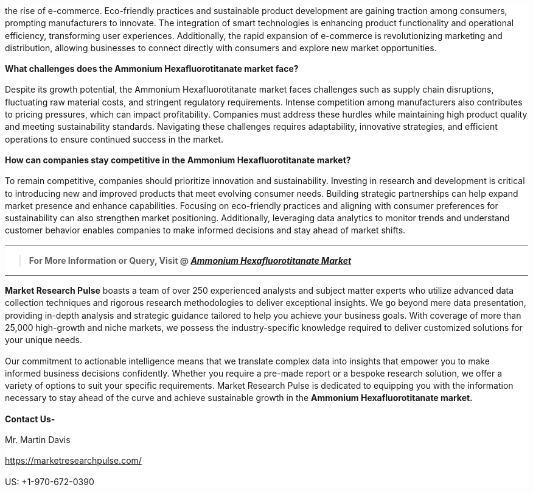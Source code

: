 the rise of e-commerce. Eco-friendly practices and sustainable product development are gaining traction among consumers, prompting manufacturers to innovate. The integration of smart technologies is enhancing product functionality and operational efficiency, transforming user experiences. Additionally, the rapid expansion of e-commerce is revolutionizing marketing and distribution, allowing businesses to connect directly with consumers and explore new market opportunities.</p><p><strong>What challenges does the Ammonium Hexafluorotitanate market face?</strong></p><p>Despite its growth potential, the Ammonium Hexafluorotitanate market faces challenges such as supply chain disruptions, fluctuating raw material costs, and stringent regulatory requirements. Intense competition among manufacturers also contributes to pricing pressures, which can impact profitability. Companies must address these hurdles while maintaining high product quality and meeting sustainability standards. Navigating these challenges requires adaptability, innovative strategies, and efficient operations to ensure continued success in the market.</p><p><strong>How can companies stay competitive in the Ammonium Hexafluorotitanate market?</strong></p><p>To remain competitive, companies should prioritize innovation and sustainability. Investing in research and development is critical to introducing new and improved products that meet evolving consumer needs. Building strategic partnerships can help expand market presence and enhance capabilities. Focusing on eco-friendly practices and aligning with consumer preferences for sustainability can also strengthen market positioning. Additionally, leveraging data analytics to monitor trends and understand customer behavior enables companies to make informed decisions and stay ahead of market shifts.</p><hr /><blockquote><p><strong>For More Information or Query, Visit @&nbsp;<em><a href="https://marketresearchpulse.com/report/104628/ammonium-hexafluorotitanate-market?utm_source=Linkedin&utm_medium=029">Ammonium Hexafluorotitanate Market</a></em></strong></p></blockquote><hr /><p><strong>Market Research Pulse</strong> boasts a team of over 250 experienced analysts and subject matter experts who utilize advanced data collection techniques and rigorous research methodologies to deliver exceptional insights. We go beyond mere data presentation, providing in-depth analysis and strategic guidance tailored to help you achieve your business goals. With coverage of more than 25,000 high-growth and niche markets, we possess the industry-specific knowledge required to deliver customized solutions for your unique needs.</p><p>Our commitment to actionable intelligence means that we translate complex data into insights that empower you to make informed business decisions confidently. Whether you require a pre-made report or a bespoke research solution, we offer a variety of options to suit your specific requirements. Market Research Pulse is dedicated to equipping you with the information necessary to stay ahead of the curve and achieve sustainable growth in the <strong>Ammonium Hexafluorotitanate market.</strong></p><p><strong>Contact Us-</strong></p><p>Mr. Martin Davis</p><p>https://marketresearchpulse.com/</p><p>US: +1-970-672-0390</p>
